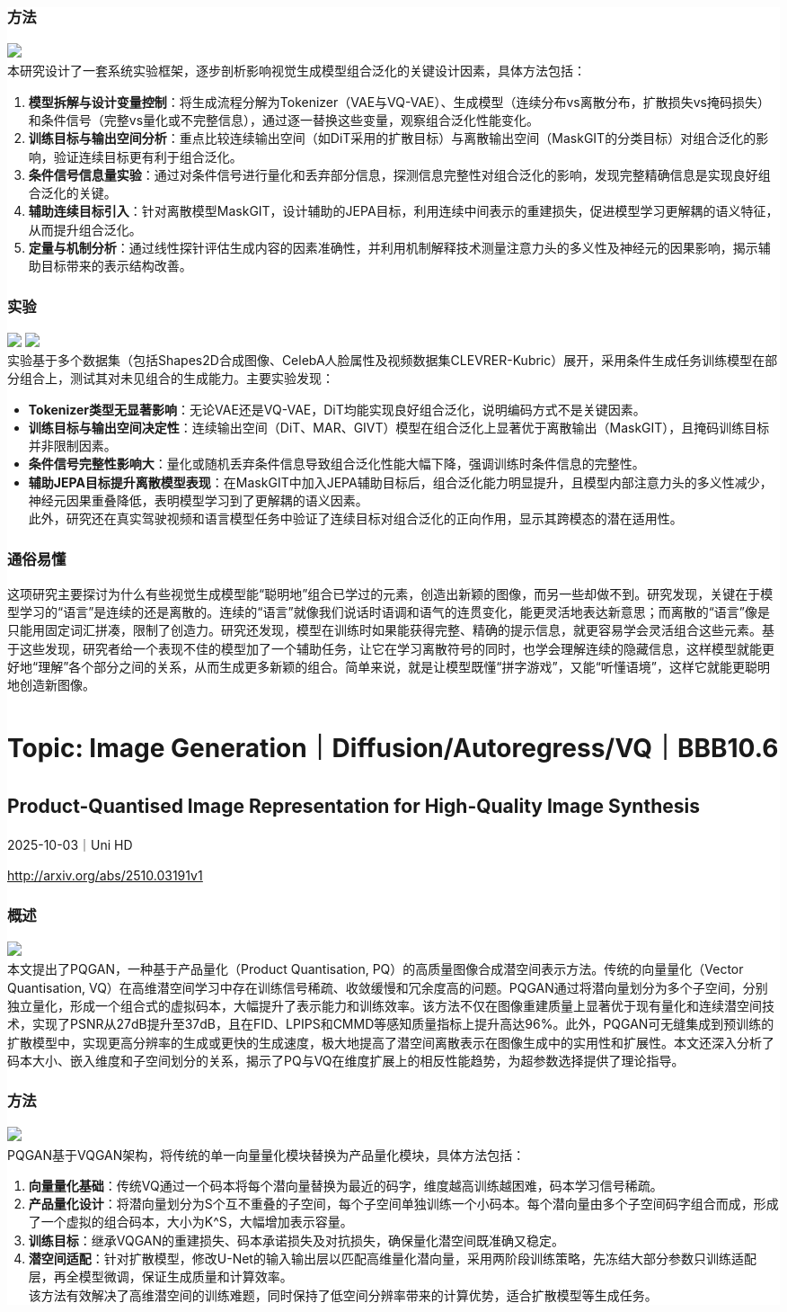### 方法 
![](http://www.huyaoqi.ip-ddns.com:83/C%3A/Users/13756/Documents/GitHub/paper_daily_format/paper_daily_back_flask/result/2025-10-09/57.jpg)  
本研究设计了一套系统实验框架，逐步剖析影响视觉生成模型组合泛化的关键设计因素，具体方法包括：  

1. **模型拆解与设计变量控制**：将生成流程分解为Tokenizer（VAE与VQ-VAE）、生成模型（连续分布vs离散分布，扩散损失vs掩码损失）和条件信号（完整vs量化或不完整信息），通过逐一替换这些变量，观察组合泛化性能变化。  
2. **训练目标与输出空间分析**：重点比较连续输出空间（如DiT采用的扩散目标）与离散输出空间（MaskGIT的分类目标）对组合泛化的影响，验证连续目标更有利于组合泛化。  
3. **条件信号信息量实验**：通过对条件信号进行量化和丢弃部分信息，探测信息完整性对组合泛化的影响，发现完整精确信息是实现良好组合泛化的关键。  
4. **辅助连续目标引入**：针对离散模型MaskGIT，设计辅助的JEPA目标，利用连续中间表示的重建损失，促进模型学习更解耦的语义特征，从而提升组合泛化。  
5. **定量与机制分析**：通过线性探针评估生成内容的因素准确性，并利用机制解释技术测量注意力头的多义性及神经元的因果影响，揭示辅助目标带来的表示结构改善。

### 实验 
![](http://www.huyaoqi.ip-ddns.com:83/C%3A/Users/13756/Documents/GitHub/paper_daily_format/paper_daily_back_flask/result/2025-10-09/58.jpg) 
![](http://www.huyaoqi.ip-ddns.com:83/C%3A/Users/13756/Documents/GitHub/paper_daily_format/paper_daily_back_flask/result/2025-10-09/59.jpg)  
实验基于多个数据集（包括Shapes2D合成图像、CelebA人脸属性及视频数据集CLEVRER-Kubric）展开，采用条件生成任务训练模型在部分组合上，测试其对未见组合的生成能力。主要实验发现：  
- **Tokenizer类型无显著影响**：无论VAE还是VQ-VAE，DiT均能实现良好组合泛化，说明编码方式不是关键因素。  
- **训练目标与输出空间决定性**：连续输出空间（DiT、MAR、GIVT）模型在组合泛化上显著优于离散输出（MaskGIT），且掩码训练目标并非限制因素。  
- **条件信号完整性影响大**：量化或随机丢弃条件信息导致组合泛化性能大幅下降，强调训练时条件信息的完整性。  
- **辅助JEPA目标提升离散模型表现**：在MaskGIT中加入JEPA辅助目标后，组合泛化能力明显提升，且模型内部注意力头的多义性减少，神经元因果重叠降低，表明模型学习到了更解耦的语义因素。  
此外，研究还在真实驾驶视频和语言模型任务中验证了连续目标对组合泛化的正向作用，显示其跨模态的潜在适用性。

### 通俗易懂  
这项研究主要探讨为什么有些视觉生成模型能“聪明地”组合已学过的元素，创造出新颖的图像，而另一些却做不到。研究发现，关键在于模型学习的“语言”是连续的还是离散的。连续的“语言”就像我们说话时语调和语气的连贯变化，能更灵活地表达新意思；而离散的“语言”像是只能用固定词汇拼凑，限制了创造力。研究还发现，模型在训练时如果能获得完整、精确的提示信息，就更容易学会灵活组合这些元素。基于这些发现，研究者给一个表现不佳的模型加了一个辅助任务，让它在学习离散符号的同时，也学会理解连续的隐藏信息，这样模型就能更好地“理解”各个部分之间的关系，从而生成更多新颖的组合。简单来说，就是让模型既懂“拼字游戏”，又能“听懂语境”，这样它就能更聪明地创造新图像。 
# Topic: Image Generation｜Diffusion/Autoregress/VQ｜BBB10.6 
## Product-Quantised Image Representation for High-Quality Image Synthesis 
2025-10-03｜Uni HD 

<u>http://arxiv.org/abs/2510.03191v1</u>  
### 概述 
![](http://www.huyaoqi.ip-ddns.com:83/C%3A/Users/13756/Documents/GitHub/paper_daily_format/paper_daily_back_flask/result/2025-10-09/60.jpg)  
本文提出了PQGAN，一种基于产品量化（Product Quantisation, PQ）的高质量图像合成潜空间表示方法。传统的向量量化（Vector Quantisation, VQ）在高维潜空间学习中存在训练信号稀疏、收敛缓慢和冗余度高的问题。PQGAN通过将潜向量划分为多个子空间，分别独立量化，形成一个组合式的虚拟码本，大幅提升了表示能力和训练效率。该方法不仅在图像重建质量上显著优于现有量化和连续潜空间技术，实现了PSNR从27dB提升至37dB，且在FID、LPIPS和CMMD等感知质量指标上提升高达96%。此外，PQGAN可无缝集成到预训练的扩散模型中，实现更高分辨率的生成或更快的生成速度，极大地提高了潜空间离散表示在图像生成中的实用性和扩展性。本文还深入分析了码本大小、嵌入维度和子空间划分的关系，揭示了PQ与VQ在维度扩展上的相反性能趋势，为超参数选择提供了理论指导。

### 方法 
![](http://www.huyaoqi.ip-ddns.com:83/C%3A/Users/13756/Documents/GitHub/paper_daily_format/paper_daily_back_flask/result/2025-10-09/61.jpg)  
PQGAN基于VQGAN架构，将传统的单一向量量化模块替换为产品量化模块，具体方法包括：  

1. **向量量化基础**：传统VQ通过一个码本将每个潜向量替换为最近的码字，维度越高训练越困难，码本学习信号稀疏。  
2. **产品量化设计**：将潜向量划分为S个互不重叠的子空间，每个子空间单独训练一个小码本。每个潜向量由多个子空间码字组合而成，形成了一个虚拟的组合码本，大小为K^S，大幅增加表示容量。  
3. **训练目标**：继承VQGAN的重建损失、码本承诺损失及对抗损失，确保量化潜空间既准确又稳定。  
4. **潜空间适配**：针对扩散模型，修改U-Net的输入输出层以匹配高维量化潜向量，采用两阶段训练策略，先冻结大部分参数只训练适配层，再全模型微调，保证生成质量和计算效率。  
该方法有效解决了高维潜空间的训练难题，同时保持了低空间分辨率带来的计算优势，适合扩散模型等生成任务。
